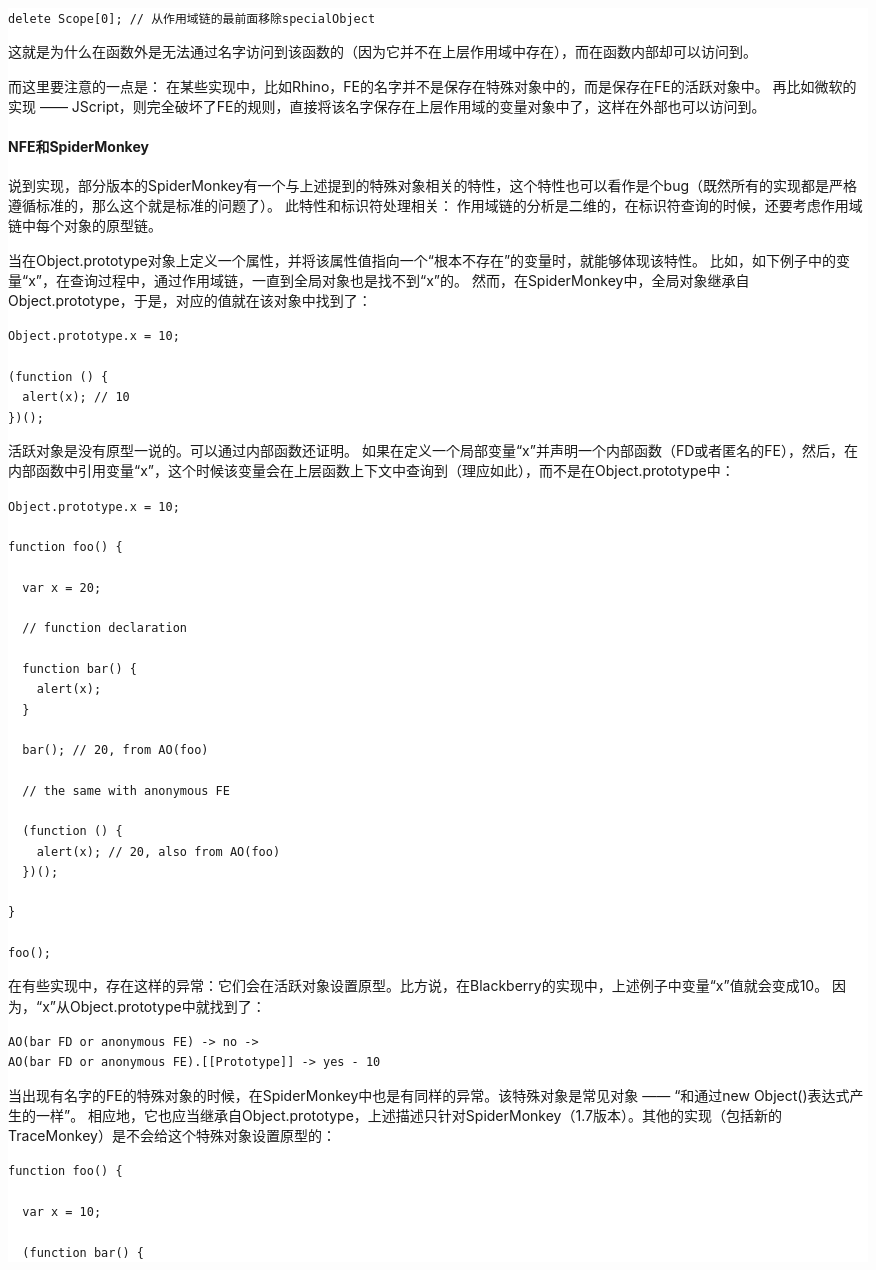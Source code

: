     delete Scope[0]; // 从作用域链的最前面移除specialObject

这就是为什么在函数外是无法通过名字访问到该函数的（因为它并不在上层作用域中存在），而在函数内部却可以访问到。

而这里要注意的一点是： 在某些实现中，比如Rhino，FE的名字并不是保存在特殊对象中的，而是保存在FE的活跃对象中。 再比如微软的实现 —— JScript，则完全破坏了FE的规则，直接将该名字保存在上层作用域的变量对象中了，这样在外部也可以访问到。

#### NFE和SpiderMonkey

说到实现，部分版本的SpiderMonkey有一个与上述提到的特殊对象相关的特性，这个特性也可以看作是个bug（既然所有的实现都是严格遵循标准的，那么这个就是标准的问题了）。 此特性和标识符处理相关： 作用域链的分析是二维的，在标识符查询的时候，还要考虑作用域链中每个对象的原型链。

当在Object.prototype对象上定义一个属性，并将该属性值指向一个“根本不存在”的变量时，就能够体现该特性。 比如，如下例子中的变量“x”，在查询过程中，通过作用域链，一直到全局对象也是找不到“x”的。 然而，在SpiderMonkey中，全局对象继承自Object.prototype，于是，对应的值就在该对象中找到了：

    Object.prototype.x = 10;

    (function () {
      alert(x); // 10
    })();

活跃对象是没有原型一说的。可以通过内部函数还证明。 如果在定义一个局部变量“x”并声明一个内部函数（FD或者匿名的FE），然后，在内部函数中引用变量“x”，这个时候该变量会在上层函数上下文中查询到（理应如此），而不是在Object.prototype中：

    Object.prototype.x = 10;

    function foo() {

      var x = 20;

      // function declaration

      function bar() {
        alert(x);
      }

      bar(); // 20, from AO(foo)

      // the same with anonymous FE

      (function () {
        alert(x); // 20, also from AO(foo)
      })();

    }

    foo();

在有些实现中，存在这样的异常：它们会在活跃对象设置原型。比方说，在Blackberry的实现中，上述例子中变量“x”值就会变成10。 因为，“x”从Object.prototype中就找到了：

    AO(bar FD or anonymous FE) -> no ->
    AO(bar FD or anonymous FE).[[Prototype]] -> yes - 10

当出现有名字的FE的特殊对象的时候，在SpiderMonkey中也是有同样的异常。该特殊对象是常见对象 —— “和通过new Object()表达式产生的一样”。 相应地，它也应当继承自Object.prototype，上述描述只针对SpiderMonkey（1.7版本）。其他的实现（包括新的TraceMonkey）是不会给这个特殊对象设置原型的：

    function foo() {

      var x = 10;

      (function bar() {

